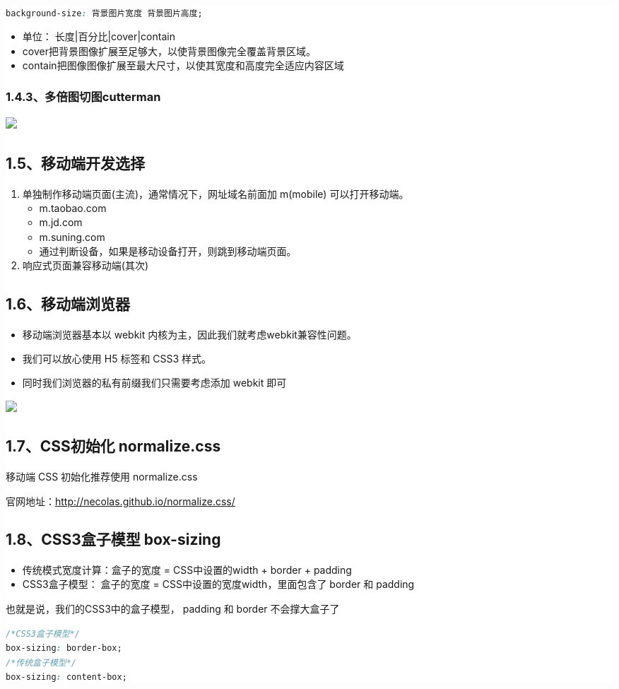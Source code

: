 ```css
background-size: 背景图片宽度 背景图片高度;
```

- 单位： 长度|百分比|cover|contain
- cover把背景图像扩展至足够大，以使背景图像完全覆盖背景区域。
- contain把图像图像扩展至最大尺寸，以使其宽度和高度完全适应内容区域





### 1.4.3、多倍图切图cutterman

![](CSS(五).assets/4.png)



## 1.5、移动端开发选择

1. 单独制作移动端页面(主流)，通常情况下，网址域名前面加 m(mobile) 可以打开移动端。
   - m.taobao.com
   - m.jd.com
   - m.suning.com
   - 通过判断设备，如果是移动设备打开，则跳到移动端页面。
2. 响应式页面兼容移动端(其次)



## 1.6、移动端浏览器

- 移动端浏览器基本以 webkit 内核为主，因此我们就考虑webkit兼容性问题。

- 我们可以放心使用 H5 标签和 CSS3 样式。

- 同时我们浏览器的私有前缀我们只需要考虑添加 webkit 即可

![](CSS(五).assets/5.png)



## 1.7、CSS初始化 normalize.css

移动端 CSS 初始化推荐使用 normalize.css

官网地址：http://necolas.github.io/normalize.css/





## 1.8、CSS3盒子模型 box-sizing

- 传统模式宽度计算：盒子的宽度 = CSS中设置的width + border + padding
- CSS3盒子模型： 盒子的宽度 = CSS中设置的宽度width，里面包含了 border 和 padding

也就是说，我们的CSS3中的盒子模型， padding 和 border 不会撑大盒子了

```css
/*CSS3盒子模型*/
box-sizing: border-box;
/*传统盒子模型*/
box-sizing: content-box;
```
